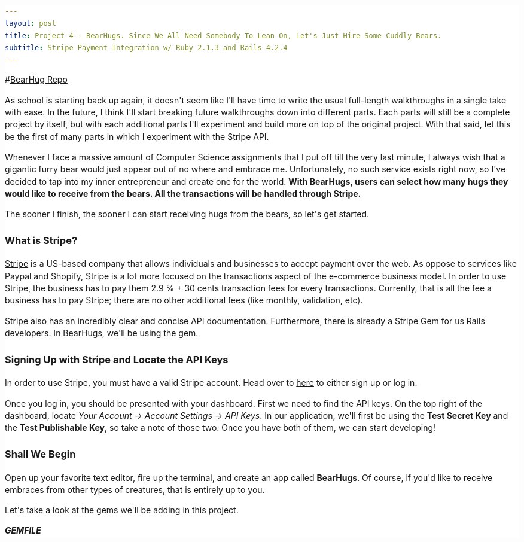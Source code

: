 ```yaml
---
layout: post
title: Project 4 - BearHugs. Since We All Need Somebody To Lean On, Let's Just Hire Some Cuddly Bears.
subtitle: Stripe Payment Integration w/ Ruby 2.1.3 and Rails 4.2.4
---
```

#[BearHug Repo](https://github.com/organicrails/Bearhug)

As school is starting back up again, it doesn't seem like I'll have time to write the usual full-length walkthroughs in a single take with ease. In the future, I think I'll start breaking future walkthroughs down into different parts. Each parts will still be a complete project by itself, but with each additional parts I'll experiment and build more on top of the original project. With that said, let this be the first of many parts in which I experiment with the Stripe API. 

Whenever I face a massive amount of Computer Science assignments that I put off till the very last minute, I always wish that a gigantic furry bear would just appear out of no where and embrace me. Unfortunately, no such service exists right now, so I've decided to tap into my inner entrepreneur and create one for the world. **With BearHugs, users can select how many hugs they would like to receive from the bears. All the transactions will be handled through Stripe.**

The sooner I finish, the sooner I can start receiving hugs from the bears, so let's get started.

### What is Stripe?

[Stripe](https://stripe.com/) is a US-based company that allows individuals and businesses to accept payment over the web. As oppose to services like Paypal and Shopify, Stripe is a lot more focused on the transactions aspect of the e-commerce business model. In order to use Stripe, the business has to pay them 2.9 % + 30 cents transaction fees for every transactions. Currently, that is all the fee a business has to pay Stripe; there are no other additional fees (like monthly, validation, etc). 

Stripe also has an incredibly clear and concise API documentation. Furthermore, there is already a [Stripe Gem](https://github.com/stripe/stripe-ruby) for us Rails developers. In BearHugs, we'll be using the gem.

### Signing Up with Stripe and Locate the API Keys

In order to use Stripe, you must have a valid Stripe account. Head over to [here](https://dashboard.stripe.com/login?redirect=%2F) to either sign up or log in.

Once you log in, you should be presented with your dashboard. First we need to find the API keys. On the top right of the dashboard, locate _Your Account -> Account Settings -> API Keys_. In our application, we'll first be using the **Test Secret Key** and the **Test Publishable Key**, so take a note of those two. Once you have both of them, we can start developing!

### Shall We Begin

Open up your favorite text editor, fire up the terminal, and create an app called **BearHugs**. Of course, if you'd like to receive embraces from other types of creatures, that is entirely up to you. 

Let's take a look at the gems we'll be adding in this project. 

**_GEMFILE_**
